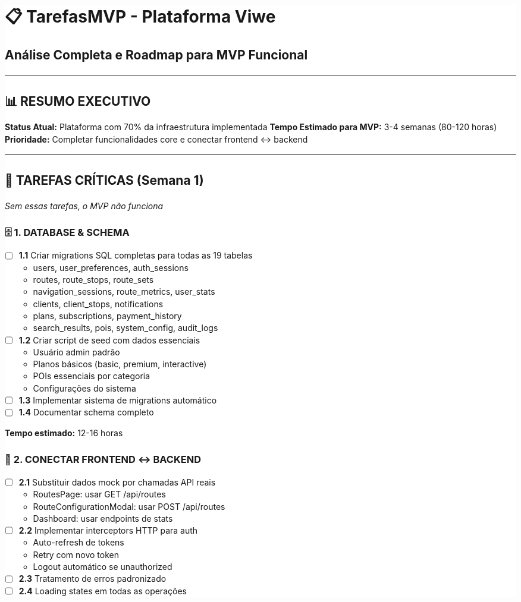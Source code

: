 # 📋 TarefasMVP - Plataforma Viwe

## Análise Completa e Roadmap para MVP Funcional

---

## 📊 **RESUMO EXECUTIVO**

**Status Atual:** Plataforma com 70% da infraestrutura implementada
**Tempo Estimado para MVP:** 3-4 semanas (80-120 horas)
**Prioridade:** Completar funcionalidades core e conectar frontend ↔ backend

---

## 🎯 **TAREFAS CRÍTICAS** (Semana 1)

_Sem essas tarefas, o MVP não funciona_

### 🗄️ **1. DATABASE & SCHEMA**

- [ ] **1.1** Criar migrations SQL completas para todas as 19 tabelas
  - users, user_preferences, auth_sessions
  - routes, route_stops, route_sets
  - navigation_sessions, route_metrics, user_stats
  - clients, client_stops, notifications
  - plans, subscriptions, payment_history
  - search_results, pois, system_config, audit_logs
- [ ] **1.2** Criar script de seed com dados essenciais
  - Usuário admin padrão
  - Planos básicos (basic, premium, interactive)
  - POIs essenciais por categoria
  - Configurações do sistema
- [ ] **1.3** Implementar sistema de migrations automático
- [ ] **1.4** Documentar schema completo

**Tempo estimado:** 12-16 horas

### 🔌 **2. CONECTAR FRONTEND ↔ BACKEND**

- [ ] **2.1** Substituir dados mock por chamadas API reais
  - RoutesPage: usar GET /api/routes
  - RouteConfigurationModal: usar POST /api/routes
  - Dashboard: usar endpoints de stats
- [ ] **2.2** Implementar interceptors HTTP para auth
  - Auto-refresh de tokens
  - Retry com novo token
  - Logout automático se unauthorized
- [ ] **2.3** Tratamento de erros padronizado
- [ ] **2.4** Loading states em todas as operações
